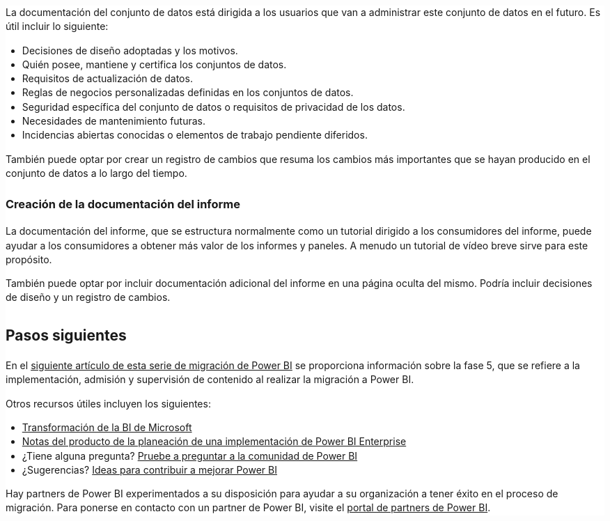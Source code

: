 La documentación del conjunto de datos está dirigida a los usuarios que van a administrar este conjunto de datos en el futuro. Es útil incluir lo siguiente:

- Decisiones de diseño adoptadas y los motivos.
- Quién posee, mantiene y certifica los conjuntos de datos.
- Requisitos de actualización de datos.
- Reglas de negocios personalizadas definidas en los conjuntos de datos.
- Seguridad específica del conjunto de datos o requisitos de privacidad de los datos.
- Necesidades de mantenimiento futuras.
- Incidencias abiertas conocidas o elementos de trabajo pendiente diferidos.

También puede optar por crear un registro de cambios que resuma los cambios más importantes que se hayan producido en el conjunto de datos a lo largo del tiempo.

### <a name="create-report-documentation"></a>Creación de la documentación del informe

La documentación del informe, que se estructura normalmente como un tutorial dirigido a los consumidores del informe, puede ayudar a los consumidores a obtener más valor de los informes y paneles. A menudo un tutorial de vídeo breve sirve para este propósito.

También puede optar por incluir documentación adicional del informe en una página oculta del mismo. Podría incluir decisiones de diseño y un registro de cambios.

## <a name="next-steps"></a>Pasos siguientes

En el [siguiente artículo de esta serie de migración de Power BI](powerbi-migration-deploy-support-monitor.md) se proporciona información sobre la fase 5, que se refiere a la implementación, admisión y supervisión de contenido al realizar la migración a Power BI.

Otros recursos útiles incluyen los siguientes:

- [Transformación de la BI de Microsoft](center-of-excellence-microsoft-business-intelligence-transformation.md)
- [Notas del producto de la planeación de una implementación de Power BI Enterprise](https://aka.ms/PBIEnterpriseDeploymentWP)
- ¿Tiene alguna pregunta? [Pruebe a preguntar a la comunidad de Power BI](https://community.powerbi.com/)
- ¿Sugerencias? [Ideas para contribuir a mejorar Power BI](https://ideas.powerbi.com/)

Hay partners de Power BI experimentados a su disposición para ayudar a su organización a tener éxito en el proceso de migración. Para ponerse en contacto con un partner de Power BI, visite el [portal de partners de Power BI](https://powerbi.microsoft.com/partners/).
